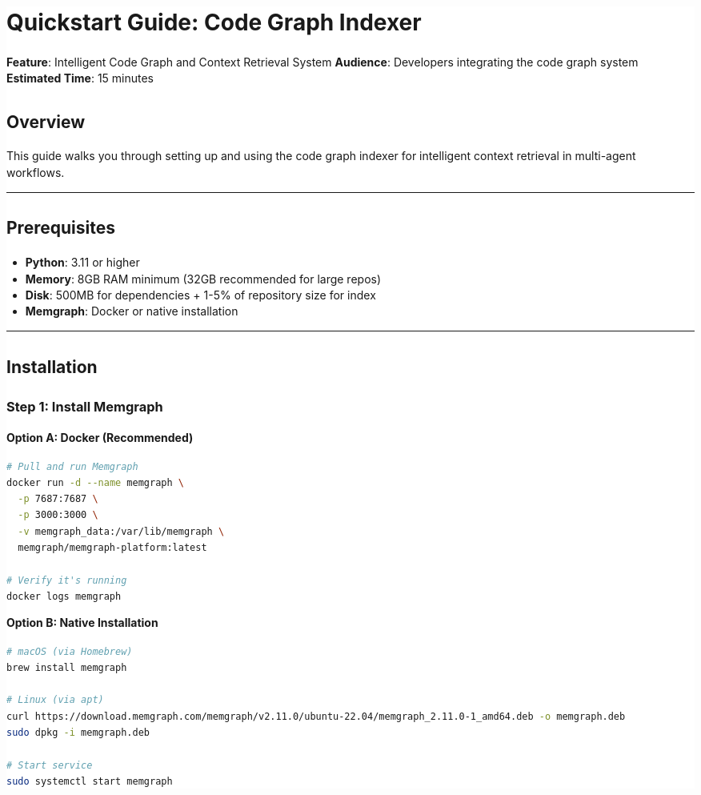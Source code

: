 # Quickstart Guide: Code Graph Indexer

**Feature**: Intelligent Code Graph and Context Retrieval System
**Audience**: Developers integrating the code graph system
**Estimated Time**: 15 minutes

## Overview

This guide walks you through setting up and using the code graph indexer for intelligent context retrieval in multi-agent workflows.

---

## Prerequisites

- **Python**: 3.11 or higher
- **Memory**: 8GB RAM minimum (32GB recommended for large repos)
- **Disk**: 500MB for dependencies + 1-5% of repository size for index
- **Memgraph**: Docker or native installation

---

## Installation

### Step 1: Install Memgraph

**Option A: Docker (Recommended)**
```bash
# Pull and run Memgraph
docker run -d --name memgraph \
  -p 7687:7687 \
  -p 3000:3000 \
  -v memgraph_data:/var/lib/memgraph \
  memgraph/memgraph-platform:latest

# Verify it's running
docker logs memgraph
```

**Option B: Native Installation**
```bash
# macOS (via Homebrew)
brew install memgraph

# Linux (via apt)
curl https://download.memgraph.com/memgraph/v2.11.0/ubuntu-22.04/memgraph_2.11.0-1_amd64.deb -o memgraph.deb
sudo dpkg -i memgraph.deb

# Start service
sudo systemctl start memgraph
```
